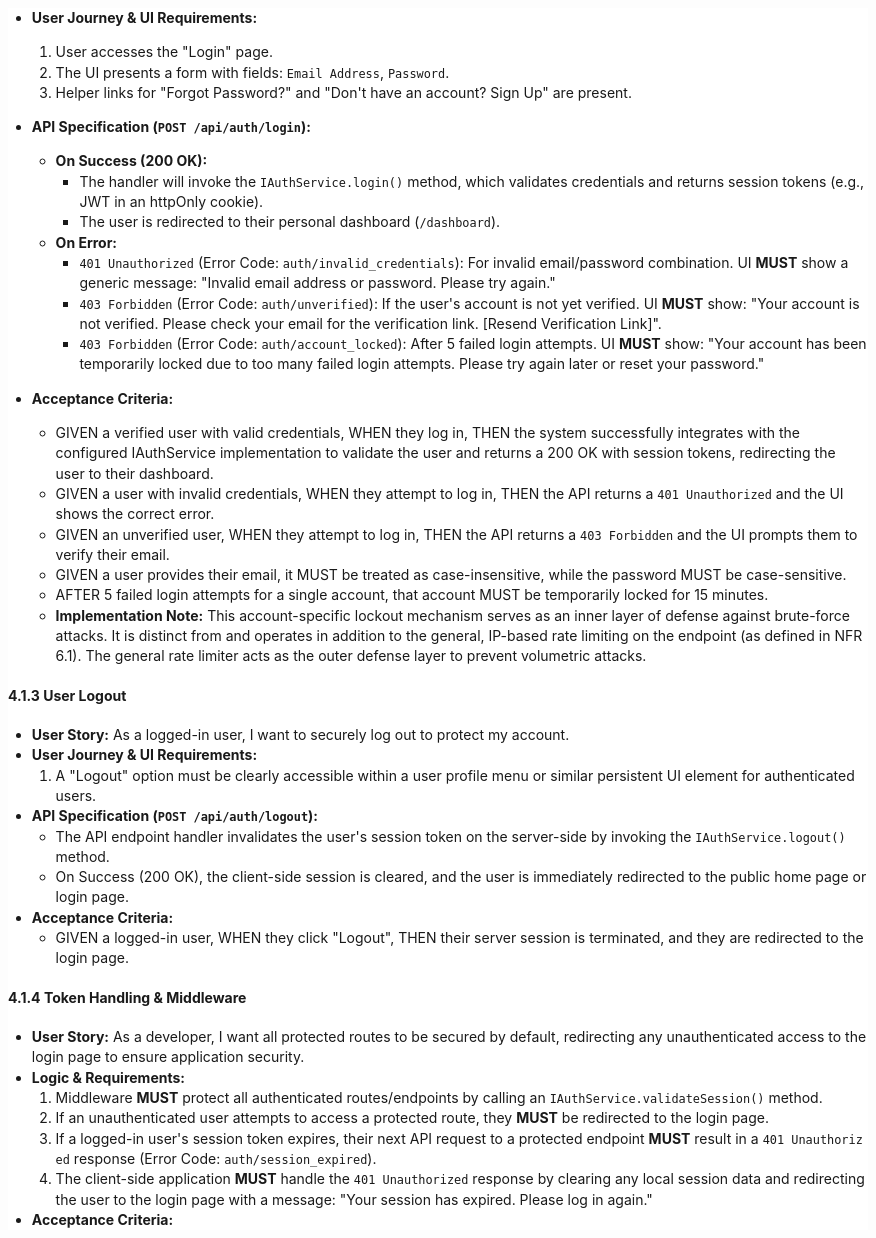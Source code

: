 - **User Journey & UI Requirements:**
  1. User accesses the "Login" page.
  2. The UI presents a form with fields: `Email Address`, `Password`.
  3. Helper links for "Forgot Password?" and "Don't have an account? Sign Up" are present.

- **API Specification (`POST /api/auth/login`):**
  - **On Success (200 OK):**
    - The handler will invoke the `IAuthService.login()` method, which validates credentials and returns session tokens (e.g., JWT in an httpOnly cookie).
    - The user is redirected to their personal dashboard (`/dashboard`).
  - **On Error:**
    - `401 Unauthorized` (Error Code: `auth/invalid_credentials`): For invalid email/password combination. UI **MUST** show a generic message: "Invalid email address or password. Please try again."
    - `403 Forbidden` (Error Code: `auth/unverified`): If the user's account is not yet verified. UI **MUST** show: "Your account is not verified. Please check your email for the verification link. [Resend Verification Link]".
    - `403 Forbidden` (Error Code: `auth/account_locked`): After 5 failed login attempts. UI **MUST** show: "Your account has been temporarily locked due to too many failed login attempts. Please try again later or reset your password."

- **Acceptance Criteria:**
  - GIVEN a verified user with valid credentials, WHEN they log in, THEN the system successfully integrates with the configured IAuthService implementation to validate the user and returns a 200 OK with session tokens, redirecting the user to their dashboard.
  - GIVEN a user with invalid credentials, WHEN they attempt to log in, THEN the API returns a `401 Unauthorized` and the UI shows the correct error.
  - GIVEN an unverified user, WHEN they attempt to log in, THEN the API returns a `403 Forbidden` and the UI prompts them to verify their email.
  - GIVEN a user provides their email, it MUST be treated as case-insensitive, while the password MUST be case-sensitive.
  - AFTER 5 failed login attempts for a single account, that account MUST be temporarily locked for 15 minutes.
  - **Implementation Note:** This account-specific lockout mechanism serves as an inner layer of defense against brute-force attacks. It is distinct from and operates in addition to the general, IP-based rate limiting on the endpoint (as defined in NFR 6.1). The general rate limiter acts as the outer defense layer to prevent volumetric attacks.

#### 4.1.3 User Logout
- **User Story:** As a logged-in user, I want to securely log out to protect my account.
- **User Journey & UI Requirements:**
  1. A "Logout" option must be clearly accessible within a user profile menu or similar persistent UI element for authenticated users.
- **API Specification (`POST /api/auth/logout`):**
  - The API endpoint handler invalidates the user's session token on the server-side by invoking the `IAuthService.logout()` method.
  - On Success (200 OK), the client-side session is cleared, and the user is immediately redirected to the public home page or login page.
- **Acceptance Criteria:**
  - GIVEN a logged-in user, WHEN they click "Logout", THEN their server session is terminated, and they are redirected to the login page.

#### 4.1.4 Token Handling & Middleware
- **User Story:** As a developer, I want all protected routes to be secured by default, redirecting any unauthenticated access to the login page to ensure application security.
- **Logic & Requirements:**
  1. Middleware **MUST** protect all authenticated routes/endpoints by calling an `IAuthService.validateSession()` method.
  2. If an unauthenticated user attempts to access a protected route, they **MUST** be redirected to the login page.
  3. If a logged-in user's session token expires, their next API request to a protected endpoint **MUST** result in a `401 Unauthorized` response (Error Code: `auth/session_expired`).
  4. The client-side application **MUST** handle the `401 Unauthorized` response by clearing any local session data and redirecting the user to the login page with a message: "Your session has expired. Please log in again."
- **Acceptance Criteria:**